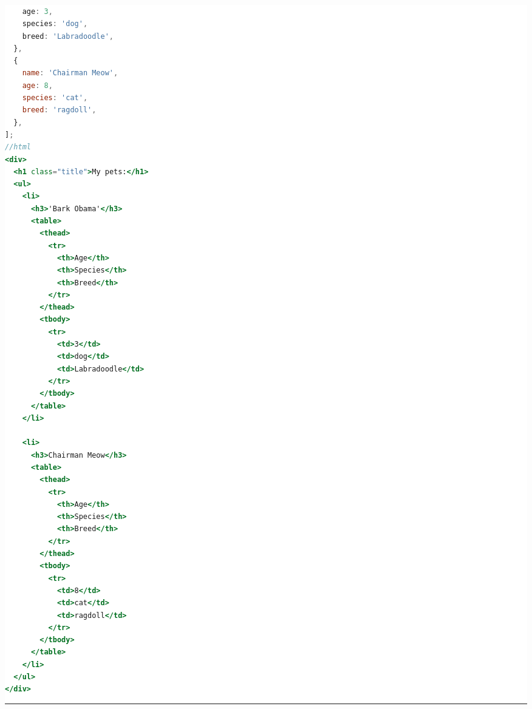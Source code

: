 ```jsx
    age: 3,
    species: 'dog',
    breed: 'Labradoodle',
  },
  {
    name: 'Chairman Meow',
    age: 8,
    species: 'cat',
    breed: 'ragdoll',
  },
];
//html
<div>
  <h1 class="title">My pets:</h1>
  <ul>
    <li>
      <h3>'Bark Obama'</h3>
      <table>
        <thead>
          <tr>
            <th>Age</th>
            <th>Species</th>
            <th>Breed</th>
          </tr>
        </thead>
        <tbody>
          <tr>
            <td>3</td>
            <td>dog</td>
            <td>Labradoodle</td>
          </tr>
        </tbody>
      </table>
    </li>

    <li>
      <h3>Chairman Meow</h3>
      <table>
        <thead>
          <tr>
            <th>Age</th>
            <th>Species</th>
            <th>Breed</th>
          </tr>
        </thead>
        <tbody>
          <tr>
            <td>8</td>
            <td>cat</td>
            <td>ragdoll</td>
          </tr>
        </tbody>
      </table>
    </li>
  </ul>
</div>


```

---